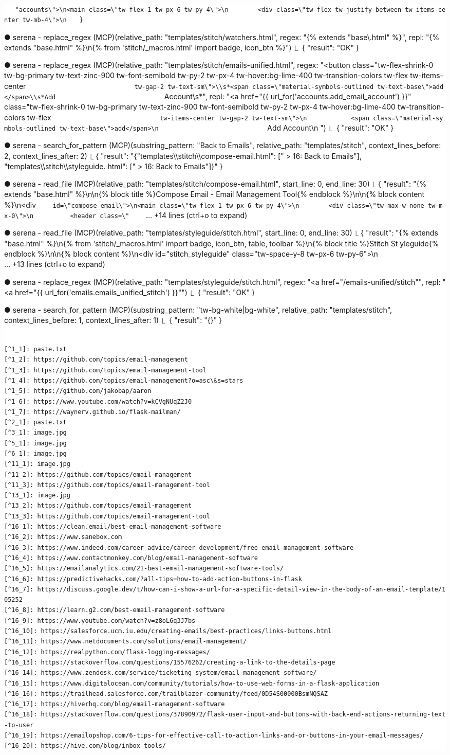 ```    "accounts\">\n<main class=\"tw-flex-1 tw-px-6 tw-py-4\">\n        <div class=\"tw-flex tw-justify-between tw-items-center tw-mb-4\">\n    ```
}

● serena - replace_regex (MCP)(relative_path: "templates/stitch/watchers.html", regex: "{% extends \"base\\.html\" %}", repl: "{% extends
\"base.html\" %}\n{% from 'stitch/_macros.html' import badge, icon_btn %}")
⎿  {
"result": "OK"
}

● serena - replace_regex (MCP)(relative_path: "templates/stitch/emails-unified.html", regex: "<button class=\"tw-flex-shrink-0 tw-bg-primary
tw-text-zinc-900 tw-font-semibold tw-py-2 tw-px-4 tw-hover:bg-lime-400 tw-transition-colors tw-flex tw-items-center
```                              tw-gap-2 tw-text-sm\">\\s*<span class=\"material-symbols-outlined tw-text-base\">add</span>\\s*Add                              ```
Account\\s*</button>", repl: "<a href=\"{{ url_for('accounts.add_email_account') }}\" class=\"tw-flex-shrink-0
tw-bg-primary tw-text-zinc-900 tw-font-semibold tw-py-2 tw-px-4 tw-hover:bg-lime-400 tw-transition-colors tw-flex
```                              tw-items-center tw-gap-2 tw-text-sm\">\n            <span class=\"material-symbols-outlined tw-text-base\">add</span>\n                              ```
Add Account\n          </a>")
⎿  {
"result": "OK"
}

● serena - search_for_pattern (MCP)(substring_pattern: "Back to Emails", relative_path: "templates/stitch", context_lines_before: 2,
context_lines_after: 2)
⎿ {
"result": "{\"templates\\\\stitch\\\\compose-email.html\": [\"  >  16:              Back to Emails\"], \"templates\\\\stitch\\\\styleguide.
html\": [\"  >  16:        Back to Emails\"]}"
}

● serena - read_file (MCP)(relative_path: "templates/stitch/compose-email.html", start_line: 0, end_line: 30)
⎿ {
"result": "{% extends \"base.html\" %}\n\n{% block title %}Compose Email - Email Management Tool{% endblock %}\n\n{% block content %}\n<div
```     id=\"compose_email\">\n<main class=\"tw-flex-1 tw-px-6 tw-py-4\">\n        <div class=\"tw-max-w-none tw-mx-0\">\n          <header class=\"     ```
… +14 lines (ctrl+o to expand)

● serena - read_file (MCP)(relative_path: "templates/styleguide/stitch.html", start_line: 0, end_line: 30)
⎿ {
"result": "{% extends \"base.html\" %}\n{% from 'stitch/_macros.html' import badge, icon_btn, table, toolbar %}\n{% block title %}Stitch St
yleguide{% endblock %}\n\n{% block content %}\n<div id=\"stitch_styleguide\" class=\"tw-space-y-8 tw-px-6 tw-py-6\">\n  \
… +13 lines (ctrl+o to expand)

● serena - replace_regex (MCP)(relative_path: "templates/styleguide/stitch.html", regex: "<a href=\"/emails-unified/stitch\"", repl: "<a href=\"{{
url_for('emails.emails_unified_stitch') }}\"")
⎿  {
"result": "OK"
}

● serena - search_for_pattern (MCP)(substring_pattern: "tw-bg-white|bg-white", relative_path: "templates/stitch", context_lines_before: 1,
context_lines_after: 1)
⎿  {
"result": "{}"
}
```

[^1_1]: paste.txt
[^1_2]: https://github.com/topics/email-management
[^1_3]: https://github.com/topics/email-management-tool
[^1_4]: https://github.com/topics/email-management?o=asc\&s=stars
[^1_5]: https://github.com/jakobap/aaron
[^1_6]: https://www.youtube.com/watch?v=kCVgNUqZ2J0
[^1_7]: https://waynerv.github.io/flask-mailman/
[^2_1]: paste.txt
[^3_1]: image.jpg
[^5_1]: image.jpg
[^6_1]: image.jpg
[^11_1]: image.jpg
[^11_2]: https://github.com/topics/email-management
[^11_3]: https://github.com/topics/email-management-tool
[^13_1]: image.jpg
[^13_2]: https://github.com/topics/email-management
[^13_3]: https://github.com/topics/email-management-tool
[^16_1]: https://clean.email/best-email-management-software
[^16_2]: https://www.sanebox.com
[^16_3]: https://www.indeed.com/career-advice/career-development/free-email-management-software
[^16_4]: https://www.contactmonkey.com/blog/email-management-software
[^16_5]: https://emailanalytics.com/21-best-email-management-software-tools/
[^16_6]: https://predictivehacks.com/?all-tips=how-to-add-action-buttons-in-flask
[^16_7]: https://discuss.google.dev/t/how-can-i-show-a-url-for-a-specific-detail-view-in-the-body-of-an-email-template/105252
[^16_8]: https://learn.g2.com/best-email-management-software
[^16_9]: https://www.youtube.com/watch?v=z8oL6q3J7bs
[^16_10]: https://salesforce.ucm.iu.edu/creating-emails/best-practices/links-buttons.html
[^16_11]: https://www.netdocuments.com/solutions/email-management/
[^16_12]: https://realpython.com/flask-logging-messages/
[^16_13]: https://stackoverflow.com/questions/15576262/creating-a-link-to-the-details-page
[^16_14]: https://www.zendesk.com/service/ticketing-system/email-management-software/
[^16_15]: https://www.digitalocean.com/community/tutorials/how-to-use-web-forms-in-a-flask-application
[^16_16]: https://trailhead.salesforce.com/trailblazer-community/feed/0D54S00000BsmNQSAZ
[^16_17]: https://hiverhq.com/blog/email-management-software
[^16_18]: https://stackoverflow.com/questions/37890972/flask-user-input-and-buttons-with-back-end-actions-returning-text-to-user
[^16_19]: https://emailopshop.com/6-tips-for-effective-call-to-action-links-and-or-buttons-in-your-email-messages/
[^16_20]: https://hive.com/blog/inbox-tools/